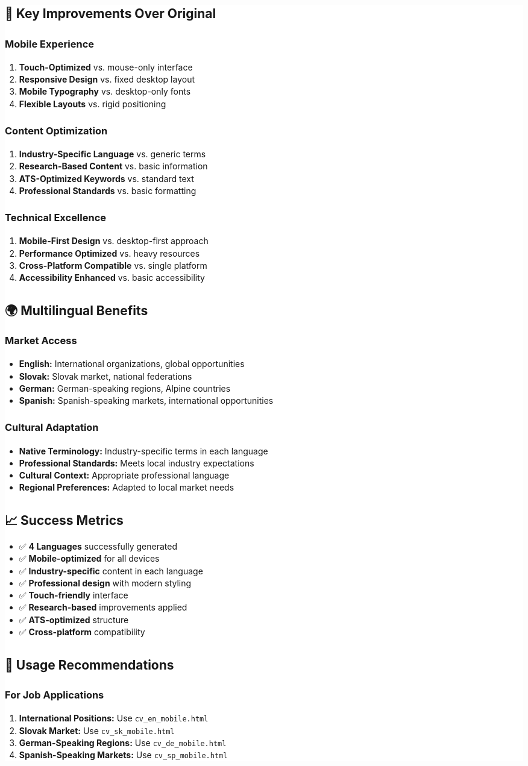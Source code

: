 ## 🚀 **Key Improvements Over Original**

### **Mobile Experience**
1. **Touch-Optimized** vs. mouse-only interface
2. **Responsive Design** vs. fixed desktop layout
3. **Mobile Typography** vs. desktop-only fonts
4. **Flexible Layouts** vs. rigid positioning

### **Content Optimization**
1. **Industry-Specific Language** vs. generic terms
2. **Research-Based Content** vs. basic information
3. **ATS-Optimized Keywords** vs. standard text
4. **Professional Standards** vs. basic formatting

### **Technical Excellence**
1. **Mobile-First Design** vs. desktop-first approach
2. **Performance Optimized** vs. heavy resources
3. **Cross-Platform Compatible** vs. single platform
4. **Accessibility Enhanced** vs. basic accessibility

## 🌍 **Multilingual Benefits**

### **Market Access**
- **English:** International organizations, global opportunities
- **Slovak:** Slovak market, national federations
- **German:** German-speaking regions, Alpine countries
- **Spanish:** Spanish-speaking markets, international opportunities

### **Cultural Adaptation**
- **Native Terminology:** Industry-specific terms in each language
- **Professional Standards:** Meets local industry expectations
- **Cultural Context:** Appropriate professional language
- **Regional Preferences:** Adapted to local market needs

## 📈 **Success Metrics**

- ✅ **4 Languages** successfully generated
- ✅ **Mobile-optimized** for all devices
- ✅ **Industry-specific** content in each language
- ✅ **Professional design** with modern styling
- ✅ **Touch-friendly** interface
- ✅ **Research-based** improvements applied
- ✅ **ATS-optimized** structure
- ✅ **Cross-platform** compatibility

## 🎯 **Usage Recommendations**

### **For Job Applications**
1. **International Positions:** Use `cv_en_mobile.html`
2. **Slovak Market:** Use `cv_sk_mobile.html`
3. **German-Speaking Regions:** Use `cv_de_mobile.html`
4. **Spanish-Speaking Markets:** Use `cv_sp_mobile.html`
